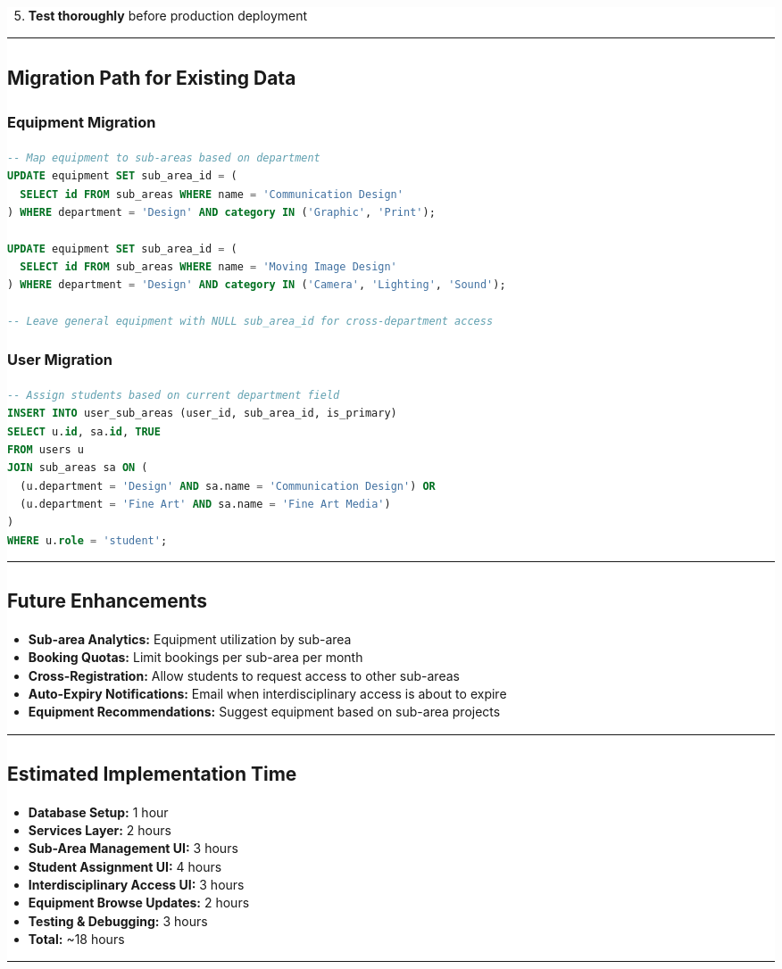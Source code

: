 5. **Test thoroughly** before production deployment

---

## Migration Path for Existing Data

### Equipment Migration
```sql
-- Map equipment to sub-areas based on department
UPDATE equipment SET sub_area_id = (
  SELECT id FROM sub_areas WHERE name = 'Communication Design'
) WHERE department = 'Design' AND category IN ('Graphic', 'Print');

UPDATE equipment SET sub_area_id = (
  SELECT id FROM sub_areas WHERE name = 'Moving Image Design'
) WHERE department = 'Design' AND category IN ('Camera', 'Lighting', 'Sound');

-- Leave general equipment with NULL sub_area_id for cross-department access
```

### User Migration
```sql
-- Assign students based on current department field
INSERT INTO user_sub_areas (user_id, sub_area_id, is_primary)
SELECT u.id, sa.id, TRUE
FROM users u
JOIN sub_areas sa ON (
  (u.department = 'Design' AND sa.name = 'Communication Design') OR
  (u.department = 'Fine Art' AND sa.name = 'Fine Art Media')
)
WHERE u.role = 'student';
```

---

## Future Enhancements

- **Sub-area Analytics:** Equipment utilization by sub-area
- **Booking Quotas:** Limit bookings per sub-area per month
- **Cross-Registration:** Allow students to request access to other sub-areas
- **Auto-Expiry Notifications:** Email when interdisciplinary access is about to expire
- **Equipment Recommendations:** Suggest equipment based on sub-area projects

---

## Estimated Implementation Time

- **Database Setup:** 1 hour
- **Services Layer:** 2 hours
- **Sub-Area Management UI:** 3 hours
- **Student Assignment UI:** 4 hours
- **Interdisciplinary Access UI:** 3 hours
- **Equipment Browse Updates:** 2 hours
- **Testing & Debugging:** 3 hours
- **Total:** ~18 hours

---